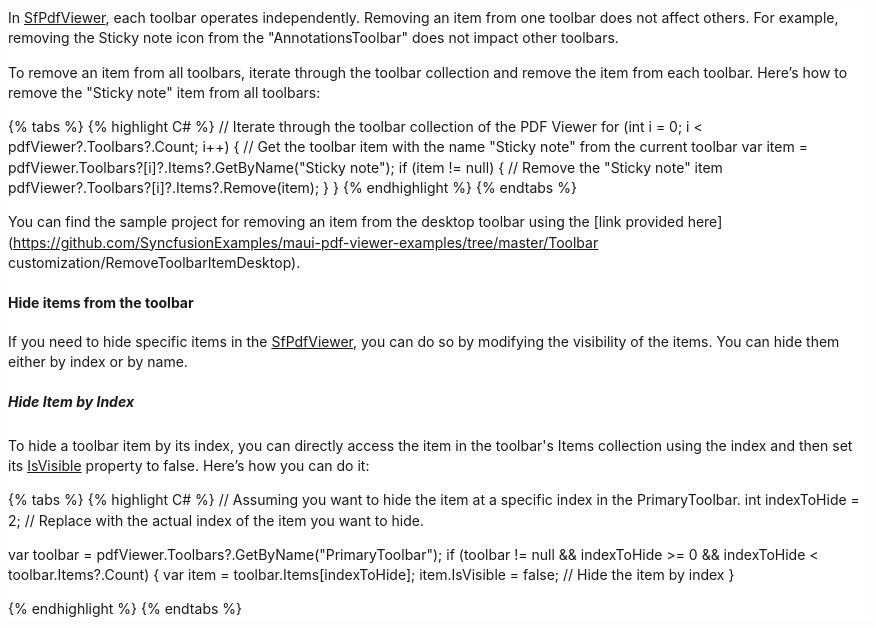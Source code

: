 In [SfPdfViewer](https://help.syncfusion.com/cr/maui/Syncfusion.Maui.PdfViewer.SfPdfViewer.html), each toolbar operates independently. Removing an item from one toolbar does not affect others. For example, removing the Sticky note icon from the "AnnotationsToolbar" does not impact other toolbars.

To remove an item from all toolbars, iterate through the toolbar collection and remove the item from each toolbar. Here’s how to remove the "Sticky note" item from all toolbars:

{% tabs %}
{% highlight C# %}
// Iterate through the toolbar collection of the PDF Viewer
for (int i = 0; i < pdfViewer?.Toolbars?.Count; i++)
{
    // Get the toolbar item with the name "Sticky note" from the current toolbar
    var item = pdfViewer.Toolbars?[i]?.Items?.GetByName("Sticky note");
    if (item != null)
    {
        // Remove the "Sticky note" item
        pdfViewer?.Toolbars?[i]?.Items?.Remove(item);
    }
}
{% endhighlight %}
{% endtabs %}

You can find the sample project for removing an item from the desktop toolbar using the [link provided here](https://github.com/SyncfusionExamples/maui-pdf-viewer-examples/tree/master/Toolbar customization/RemoveToolbarItemDesktop).

#### Hide items from the toolbar

If you need to hide specific items in the [SfPdfViewer](https://help.syncfusion.com/cr/maui/Syncfusion.Maui.PdfViewer.SfPdfViewer.html), you can do so by modifying the visibility of the items. You can hide them either by index or by name.

##### Hide Item by Index

To hide a toolbar item by its index, you can directly access the item in the toolbar's Items collection using the index and then set its [IsVisible](https://help.syncfusion.com/cr/maui/Syncfusion.Maui.PdfViewer.ToolbarItem.html#Syncfusion_Maui_PdfViewer_ToolbarItem_IsVisible) property to false. Here’s how you can do it:

{% tabs %}
{% highlight C# %}
// Assuming you want to hide the item at a specific index in the PrimaryToolbar.
int indexToHide = 2; // Replace with the actual index of the item you want to hide.

var toolbar = pdfViewer.Toolbars?.GetByName("PrimaryToolbar");
if (toolbar != null && indexToHide >= 0 && indexToHide < toolbar.Items?.Count)
{
    var item = toolbar.Items[indexToHide];
    item.IsVisible = false; // Hide the item by index
}

{% endhighlight %}
{% endtabs %}
